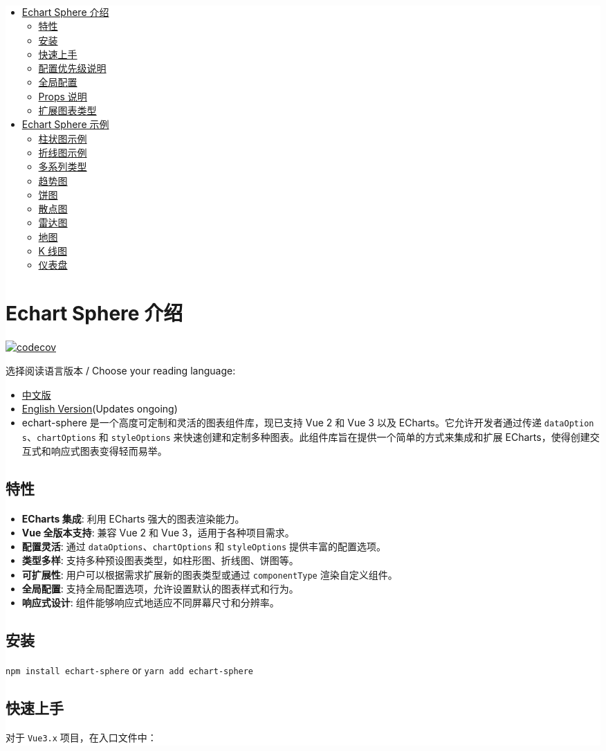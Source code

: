 - [Echart Sphere 介绍](#echart-sphere-介绍)
  - [特性](#特性)
  - [安装](#安装)
  - [快速上手](#快速上手)
  - [配置优先级说明](#配置优先级说明)
  - [全局配置](#全局配置)
  - [Props 说明](#props-说明)
  - [扩展图表类型](#扩展图表类型)
- [Echart Sphere 示例](#echart-sphere-示例)
  - [柱状图示例](#柱状图示例)
  - [折线图示例](#折线图示例)
  - [多系列类型](#多系列类型)
  - [趋势图](#趋势图)
  - [饼图](#饼图)
  - [散点图](#散点图)
  - [雷达图](#雷达图)
  - [地图](#地图)
  - [K 线图](#k-线图)
  - [仪表盘](#仪表盘)

# Echart Sphere 介绍

[![codecov](https://codecov.io/gh/isamxus/echart-sphere/graph/badge.svg?token=VA785T0R54)](https://codecov.io/gh/isamxus/echart-sphere)

选择阅读语言版本 / Choose your reading language:

- [中文版](README.md)
- [English Version](README.en.md)(Updates ongoing)
- echart-sphere 是一个高度可定制和灵活的图表组件库，现已支持 Vue 2 和 Vue 3 以及 ECharts。它允许开发者通过传递 `dataOptions`、`chartOptions` 和 `styleOptions` 来快速创建和定制多种图表。此组件库旨在提供一个简单的方式来集成和扩展 ECharts，使得创建交互式和响应式图表变得轻而易举。

## 特性

- **ECharts 集成**: 利用 ECharts 强大的图表渲染能力。
- **Vue 全版本支持**: 兼容 Vue 2 和 Vue 3，适用于各种项目需求。
- **配置灵活**: 通过 `dataOptions`、`chartOptions` 和 `styleOptions` 提供丰富的配置选项。
- **类型多样**: 支持多种预设图表类型，如柱形图、折线图、饼图等。
- **可扩展性**: 用户可以根据需求扩展新的图表类型或通过 `componentType` 渲染自定义组件。
- **全局配置**: 支持全局配置选项，允许设置默认的图表样式和行为。
- **响应式设计**: 组件能够响应式地适应不同屏幕尺寸和分辨率。

## 安装

`npm install echart-sphere`
or
`yarn add echart-sphere`

## 快速上手

对于 `Vue3.x` 项目，在入口文件中：
